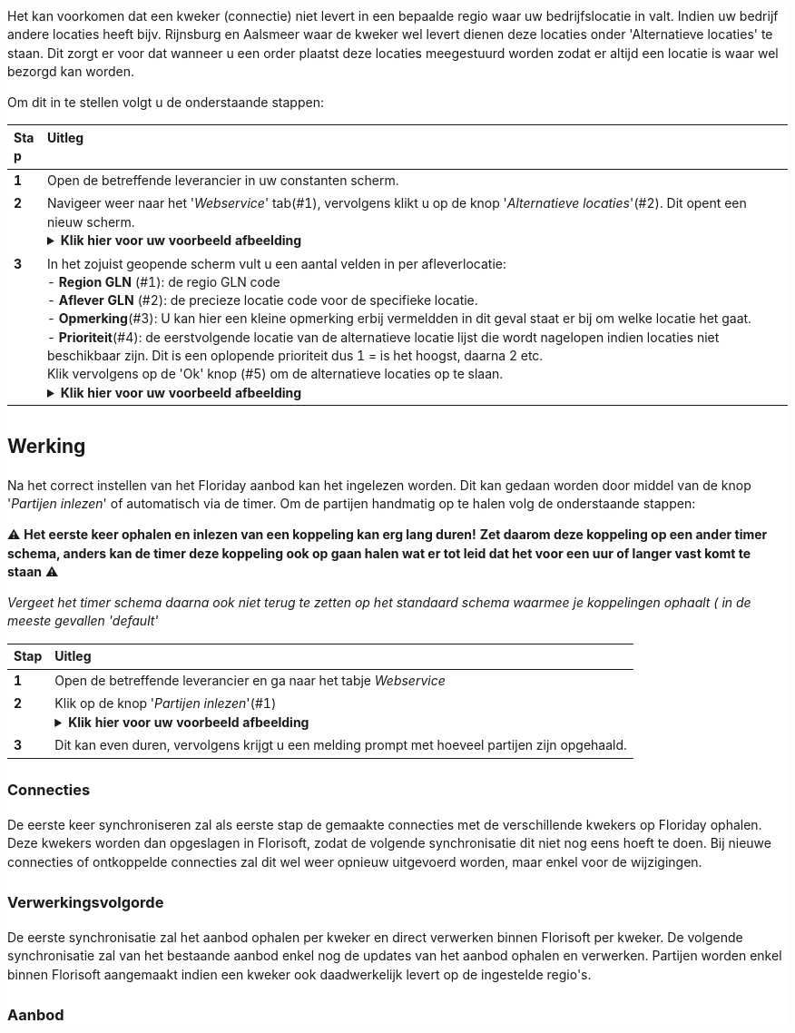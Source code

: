 Het kan voorkomen dat een kweker (connectie) niet levert in een bepaalde regio waar uw bedrijfslocatie in valt. Indien uw bedrijf andere locaties heeft bijv. Rijnsburg en Aalsmeer waar de kweker wel levert dienen deze locaties onder 'Alternatieve locaties' te staan. Dit zorgt er voor dat wanneer u een order plaatst deze locaties meegestuurd worden zodat er altijd een locatie is waar wel bezorgd kan worden.

Om dit in te stellen volgt u de onderstaande stappen:

|Stap|Uitleg|
|:--|:--|
|**1**|Open de betreffende leverancier in uw constanten scherm.|
|**2**|Navigeer weer naar het '*Webservice*' tab(#1), vervolgens klikt u op de knop '*Alternatieve locaties*'(#2). Dit opent een nieuw scherm.<details><summary><b>Klik hier voor uw voorbeeld afbeelding</b></summary></details>|
|**3**|In het zojuist geopende scherm vult u een aantal velden in per afleverlocatie:<br>- **Region GLN** (#1): de regio GLN code <br>- **Aflever GLN** (#2): de precieze locatie code voor de specifieke locatie.<br>- **Opmerking**(#3): U kan hier een kleine opmerking erbij vermeldden in dit geval staat er bij om welke locatie het gaat.<br>- **Prioriteit**(#4): de eerstvolgende locatie van de alternatieve locatie lijst die wordt nagelopen indien locaties niet beschikbaar zijn. Dit is een oplopende prioriteit dus 1 = is het hoogst, daarna 2 etc.<br> Klik vervolgens op de 'Ok' knop (#5) om de alternatieve locaties op te slaan. <details><summary><b>Klik hier voor uw voorbeeld afbeelding</b></summary></details|


## Werking

Na het correct instellen van het Floriday aanbod kan het ingelezen worden. Dit kan gedaan worden door middel van de knop '*Partijen inlezen*' of automatisch via de timer. Om de partijen handmatig op te halen volg de onderstaande stappen:

:warning: **Het eerste keer ophalen en inlezen van een koppeling kan erg lang duren!** **Zet daarom deze koppeling op een ander timer schema, anders kan de timer deze koppeling ook op gaan halen wat er tot leid dat het voor een uur of langer vast komt te staan** :warning: 

*Vergeet het timer schema daarna ook niet terug te zetten op het standaard schema waarmee je koppelingen ophaalt ( in de meeste gevallen 'default'*

|Stap|Uitleg|
|:--|:--|
|**1**|Open de betreffende leverancier en ga naar het tabje *Webservice*|
|**2**|Klik op de knop '*Partijen inlezen*'(#1)<details><summary><b>Klik hier voor uw voorbeeld afbeelding</b></summary><img src="Media NL/image11.png" width=600px></details>|
|**3**|Dit kan even duren, vervolgens krijgt u een melding prompt met hoeveel partijen zijn opgehaald.|

### Connecties

De eerste keer synchroniseren zal als eerste stap de gemaakte connecties met de verschillende kwekers op Floriday ophalen. Deze kwekers worden dan opgeslagen in Florisoft, zodat de volgende synchronisatie dit niet nog eens hoeft te doen. Bij nieuwe connecties of ontkoppelde connecties zal dit wel weer opnieuw uitgevoerd worden, maar enkel voor de wijzigingen.

### Verwerkingsvolgorde

De eerste synchronisatie zal het aanbod ophalen per kweker en direct verwerken binnen Florisoft per kweker. De volgende synchronisatie zal van het bestaande aanbod enkel nog de updates van het aanbod ophalen en verwerken. Partijen worden enkel binnen Florisoft aangemaakt indien een kweker ook daadwerkelijk levert op de ingestelde regio's.

### Aanbod
